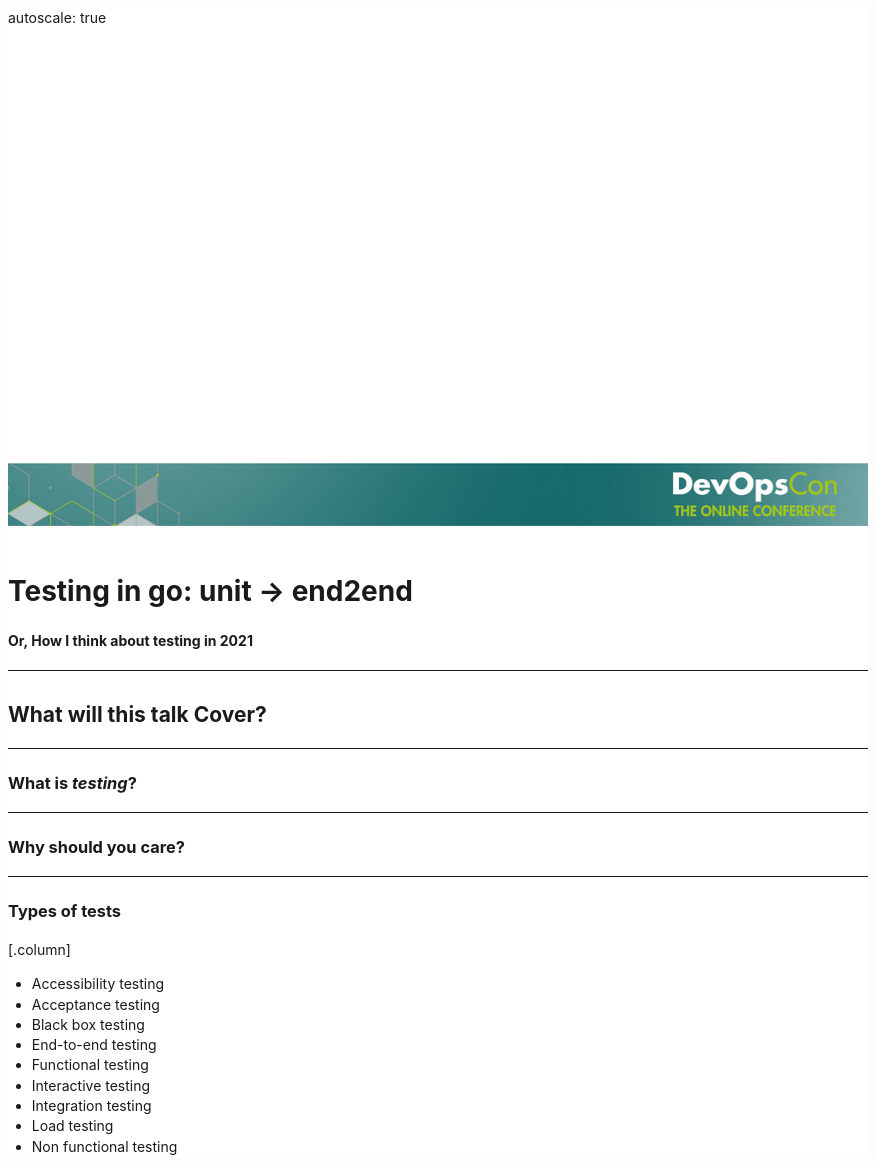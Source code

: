 autoscale: true

![fit,original](devopscon_pg.png)
# Testing in go: unit → end2end
#### Or, How I think about testing in 2021

---
## What will this talk Cover?
---
### What is *testing*?
---
### Why should you care?
--- 
### Types of tests
[.column]
- Accessibility testing
- Acceptance testing
- Black box testing
- End-to-end testing
- Functional testing
- Interactive testing
- Integration testing
- Load testing
- Non functional testing

